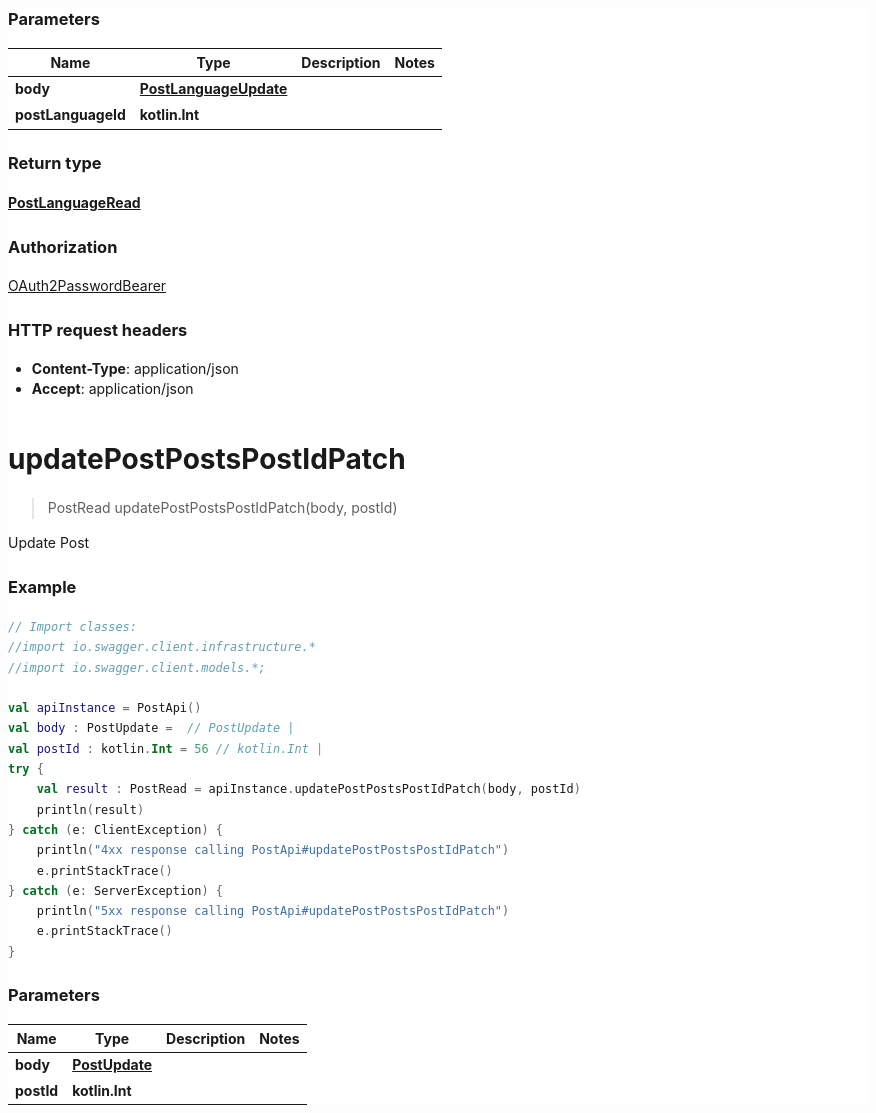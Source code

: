 ### Parameters

Name | Type | Description  | Notes
------------- | ------------- | ------------- | -------------
 **body** | [**PostLanguageUpdate**](PostLanguageUpdate.md)|  |
 **postLanguageId** | **kotlin.Int**|  |

### Return type

[**PostLanguageRead**](PostLanguageRead.md)

### Authorization

[OAuth2PasswordBearer](../README.md#OAuth2PasswordBearer)

### HTTP request headers

 - **Content-Type**: application/json
 - **Accept**: application/json

<a name="updatePostPostsPostIdPatch"></a>
# **updatePostPostsPostIdPatch**
> PostRead updatePostPostsPostIdPatch(body, postId)

Update Post

### Example
```kotlin
// Import classes:
//import io.swagger.client.infrastructure.*
//import io.swagger.client.models.*;

val apiInstance = PostApi()
val body : PostUpdate =  // PostUpdate | 
val postId : kotlin.Int = 56 // kotlin.Int | 
try {
    val result : PostRead = apiInstance.updatePostPostsPostIdPatch(body, postId)
    println(result)
} catch (e: ClientException) {
    println("4xx response calling PostApi#updatePostPostsPostIdPatch")
    e.printStackTrace()
} catch (e: ServerException) {
    println("5xx response calling PostApi#updatePostPostsPostIdPatch")
    e.printStackTrace()
}
```

### Parameters

Name | Type | Description  | Notes
------------- | ------------- | ------------- | -------------
 **body** | [**PostUpdate**](PostUpdate.md)|  |
 **postId** | **kotlin.Int**|  |
